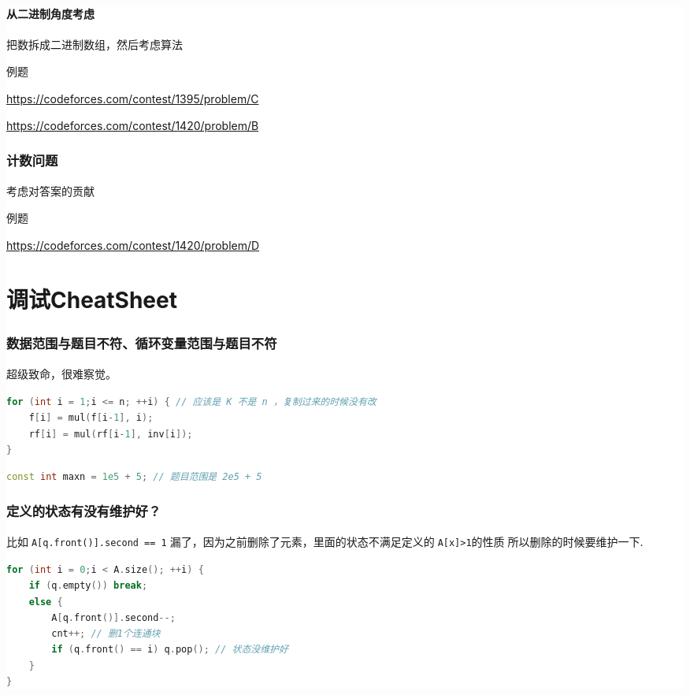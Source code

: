 #### 从二进制角度考虑

把数拆成二进制数组，然后考虑算法

例题

https://codeforces.com/contest/1395/problem/C

https://codeforces.com/contest/1420/problem/B







### 计数问题

考虑对答案的贡献



例题

https://codeforces.com/contest/1420/problem/D



# 调试CheatSheet

### 数据范围与题目不符、循环变量范围与题目不符

超级致命，很难察觉。

``` cpp
for (int i = 1;i <= n; ++i) { // 应该是 K 不是 n ，复制过来的时候没有改
    f[i] = mul(f[i-1], i);
    rf[i] = mul(rf[i-1], inv[i]);
}
```

``` cpp
const int maxn = 1e5 + 5; // 题目范围是 2e5 + 5
```

### 定义的状态有没有维护好？

比如 `A[q.front()].second == 1` 漏了，因为之前删除了元素，里面的状态不满足定义的 `A[x]>1`的性质 所以删除的时候要维护一下.

``` cpp
for (int i = 0;i < A.size(); ++i) {
    if (q.empty()) break;
    else { 
        A[q.front()].second--; 
        cnt++; // 删1个连通块
        if (q.front() == i) q.pop(); // 状态没维护好
    }
}
```
